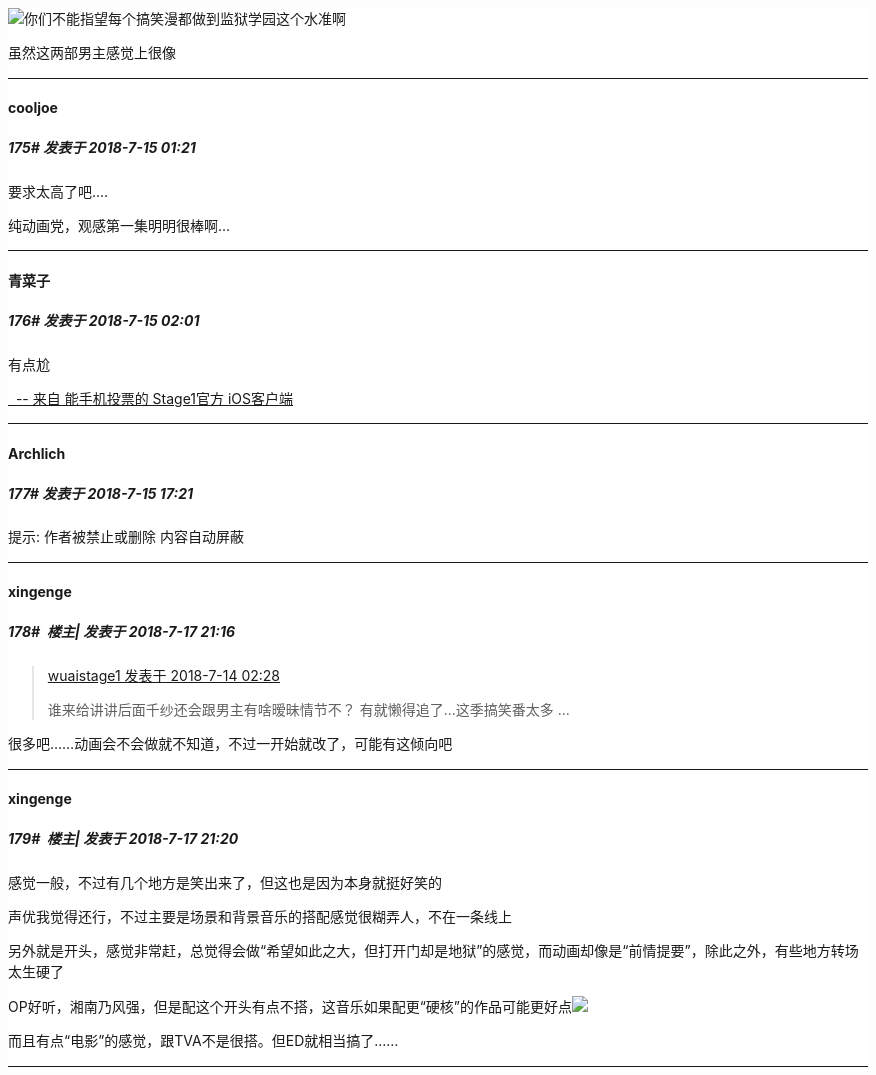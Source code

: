 <img src="https://static.saraba1st.com/image/smiley/face2017/067.png" referrerpolicy="no-referrer">你们不能指望每个搞笑漫都做到监狱学园这个水准啊

虽然这两部男主感觉上很像

*****

####  cooljoe  
##### 175#       发表于 2018-7-15 01:21

要求太高了吧....

纯动画党，观感第一集明明很棒啊...

*****

####  青菜子  
##### 176#       发表于 2018-7-15 02:01

有点尬

[  -- 来自 能手机投票的 Stage1官方 iOS客户端](https://itunes.apple.com/fi/app/saraba1st/id1221237470?mt=8)

*****

####  Archlich  
##### 177#       发表于 2018-7-15 17:21

提示: 作者被禁止或删除 内容自动屏蔽

*****

####  xingenge  
##### 178#         楼主| 发表于 2018-7-17 21:16

<blockquote><a href="httphttps://bbs.saraba1st.com/2b/forum.php?mod=redirect&amp;goto=findpost&amp;pid=40328002&amp;ptid=1551942" target="_blank">wuaistage1 发表于 2018-7-14 02:28</a>

谁来给讲讲后面千纱还会跟男主有啥暧昧情节不？ 有就懒得追了...这季搞笑番太多 ...</blockquote>
很多吧……动画会不会做就不知道，不过一开始就改了，可能有这倾向吧

*****

####  xingenge  
##### 179#         楼主| 发表于 2018-7-17 21:20

感觉一般，不过有几个地方是笑出来了，但这也是因为本身就挺好笑的

声优我觉得还行，不过主要是场景和背景音乐的搭配感觉很糊弄人，不在一条线上

另外就是开头，感觉非常赶，总觉得会做“希望如此之大，但打开门却是地狱”的感觉，而动画却像是“前情提要”，除此之外，有些地方转场太生硬了

OP好听，湘南乃风强，但是配这个开头有点不搭，这音乐如果配更“硬核”的作品可能更好点<img src="https://static.saraba1st.com/image/smiley/face2017/049.png" referrerpolicy="no-referrer">

而且有点“电影”的感觉，跟TVA不是很搭。但ED就相当搞了……

*****
